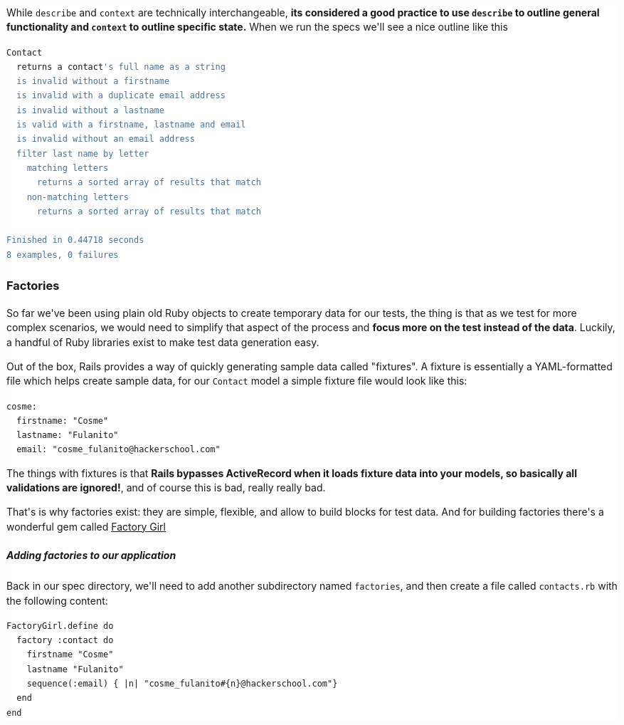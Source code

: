 While `describe` and `context` are technically interchangeable, **its considered a good practice to use `describe` to outline general functionality and `context` to outline specific state.** When we run the specs we'll see a nice outline like this

```bash
Contact
  returns a contact's full name as a string
  is invalid without a firstname
  is invalid with a duplicate email address
  is invalid without a lastname
  is valid with a firstname, lastname and email
  is invalid without an email address
  filter last name by letter
    matching letters
      returns a sorted array of results that match
    non-matching letters
      returns a sorted array of results that match

Finished in 0.44718 seconds
8 examples, 0 failures
```

### Factories

So far we've been using plain old Ruby objects to create temporary data for our tests, the thing is that as we test for more complex scenarios, we would need to simplify that aspect of the process and **focus more on the test instead of the data**. Luckily, a handful of Ruby libraries exist to make test data generation easy.

Out of the box, Rails provides a way of quickly generating sample data called "fixtures". A fixture is essentially a YAML-formatted file which helps create sample data, for our `Contact` model a simple fixture file would look like this:

```
cosme:
  firstname: "Cosme"
  lastname: "Fulanito"
  email: "cosme_fulanito@hackerschool.com"
```

The things with fixtures is that **Rails bypasses ActiveRecord when it loads fixture data into your models, so basically all validations are ignored!**, and of course this is bad, really really bad.

That's is why factories exist: they are simple, flexible, and allow to build blocks for test data. And for building factories there's a wonderful gem called [Factory Girl](https://github.com/thoughtbot/factory_girl)

##### Adding factories to our application

Back in our spec directory, we'll need to add another subdirectory named `factories`, and then create a file called `contacts.rb` with the following content:

```
FactoryGirl.define do
  factory :contact do
    firstname "Cosme"
    lastname "Fulanito"
    sequence(:email) { |n| "cosme_fulanito#{n}@hackerschool.com"}
  end
end
```

